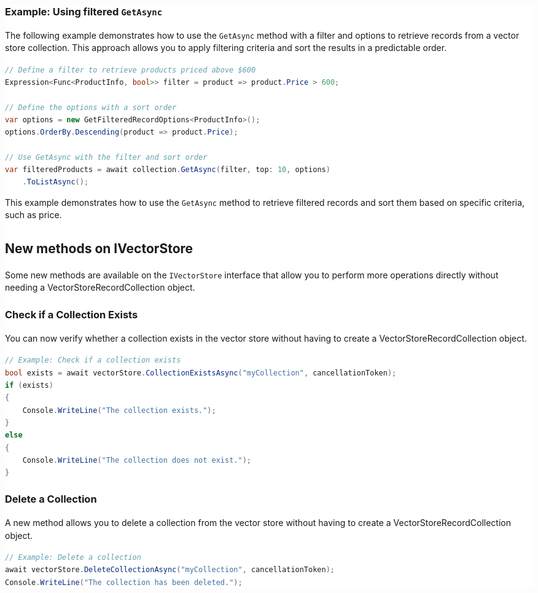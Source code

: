 ### Example: Using filtered `GetAsync`

The following example demonstrates how to use the `GetAsync` method with a filter and options to retrieve records from a vector store collection. This approach allows you to apply filtering criteria and sort the results in a predictable order.

```csharp
// Define a filter to retrieve products priced above $600
Expression<Func<ProductInfo, bool>> filter = product => product.Price > 600;

// Define the options with a sort order
var options = new GetFilteredRecordOptions<ProductInfo>();
options.OrderBy.Descending(product => product.Price);

// Use GetAsync with the filter and sort order
var filteredProducts = await collection.GetAsync(filter, top: 10, options)
    .ToListAsync();
```

This example demonstrates how to use the `GetAsync` method to retrieve filtered records and sort them based on specific criteria, such as price.

## New methods on IVectorStore

Some new methods are available on the `IVectorStore` interface that allow you to perform more operations directly without needing a VectorStoreRecordCollection object.

### Check if a Collection Exists

You can now verify whether a collection exists in the vector store without having to create a VectorStoreRecordCollection object.

```csharp
// Example: Check if a collection exists
bool exists = await vectorStore.CollectionExistsAsync("myCollection", cancellationToken);
if (exists)
{
    Console.WriteLine("The collection exists.");
}
else
{
    Console.WriteLine("The collection does not exist.");
}
```

### Delete a Collection

A new method allows you to delete a collection from the vector store without having to create a VectorStoreRecordCollection object.

```csharp
// Example: Delete a collection
await vectorStore.DeleteCollectionAsync("myCollection", cancellationToken);
Console.WriteLine("The collection has been deleted.");
```
